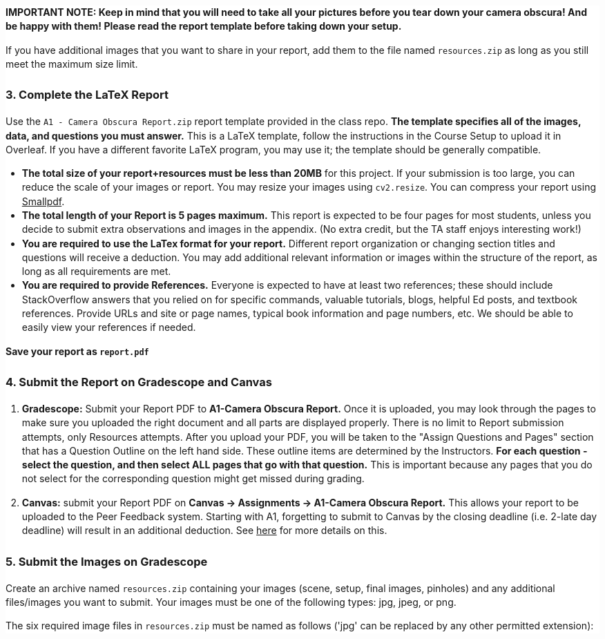 **IMPORTANT NOTE: Keep in mind that you will need to take all your pictures before you tear down your camera obscura! And be happy with them! Please read the report template before taking down your setup.**

If you have additional images that you want to share in your report, add them to the file named `resources.zip` as long as you still meet the maximum size limit.


### 3. Complete the LaTeX Report

Use the `A1 - Camera Obscura Report.zip` report template provided in the class repo. **The template specifies all of the images, data, and questions you must answer.** This is a LaTeX template, follow the instructions in the Course Setup to upload it in Overleaf. If you have a different favorite LaTeX program, you may use it; the template should be generally compatible.
   
  - **The total size of your report+resources must be less than 20MB** for this project. If your submission is too large, you can reduce the scale of your images or report. You may resize your images using `cv2.resize`. You can compress your report using [Smallpdf](https://smallpdf.com/compress-pdf).
  - **The total length of your Report is 5 pages maximum.**  This report is expected to be four pages for most students, unless you decide to submit extra observations and images in the appendix. (No extra credit, but the TA staff enjoys interesting work!)
  - **You are required to use the LaTex format for your report.** Different report organization or changing section titles and questions will receive a deduction. You may add additional relevant information or images within the structure of the report, as long as all requirements are met.
  - **You are required to provide References.** Everyone is expected to have at least two references; these should include StackOverflow answers that you relied on for specific commands, valuable tutorials, blogs, helpful Ed posts, and textbook references. Provide URLs and site or page names, typical book information and page numbers, etc. We should be able to easily view your references if needed.
   
**Save your report as `report.pdf`**

### 4. Submit the Report on Gradescope and Canvas

1. **Gradescope:** Submit your Report PDF to **A1-Camera Obscura Report.** Once it is uploaded, you may look through the pages to make sure you uploaded the right document and all parts are displayed properly. There is no limit to Report submission attempts, only Resources attempts. After you upload your PDF, you will be taken to the "Assign Questions and Pages" section that has a Question Outline on the left hand side. These outline items are determined by the Instructors. **For each question - select the question, and then select ALL pages that go with that question.** This is important because any pages that you do not select for the corresponding question might get missed during grading.

2. **Canvas:** submit your Report PDF on **Canvas → Assignments → A1-Camera Obscura Report.** This allows your report to be uploaded to the Peer Feedback system. Starting with A1, forgetting to submit to Canvas by the closing deadline (i.e. 2-late day deadline) will result in an additional deduction. See [here](https://omscs6475.cc.gatech.edu/peer-feedback/) for more details on this.

### 5. Submit the Images on Gradescope

Create an archive named `resources.zip` containing your images (scene, setup, final images, pinholes) and any additional files/images you want to submit. Your images must be one of the following types: jpg, jpeg, or png.

The six required image files in `resources.zip` must be named as follows ('jpg' can be replaced by any other permitted extension):
